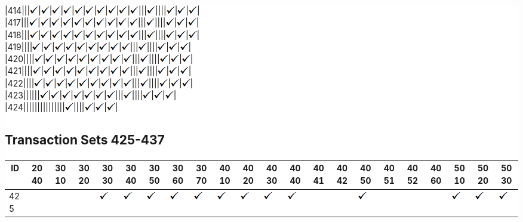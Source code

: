 |414|||![Checkmark](../core/media/checkmark.gif)|![Checkmark](../core/media/checkmark.gif)|![Checkmark](../core/media/checkmark.gif)|![Checkmark](../core/media/checkmark.gif)|![Checkmark](../core/media/checkmark.gif)|![Checkmark](../core/media/checkmark.gif)|![Checkmark](../core/media/checkmark.gif)|![Checkmark](../core/media/checkmark.gif)|![Checkmark](../core/media/checkmark.gif)|![Checkmark](../core/media/checkmark.gif)|||![Checkmark](../core/media/checkmark.gif)||||![Checkmark](../core/media/checkmark.gif)|![Checkmark](../core/media/checkmark.gif)|![Checkmark](../core/media/checkmark.gif)|  
|417|||![Checkmark](../core/media/checkmark.gif)|![Checkmark](../core/media/checkmark.gif)|![Checkmark](../core/media/checkmark.gif)|![Checkmark](../core/media/checkmark.gif)|![Checkmark](../core/media/checkmark.gif)|![Checkmark](../core/media/checkmark.gif)|![Checkmark](../core/media/checkmark.gif)|![Checkmark](../core/media/checkmark.gif)|![Checkmark](../core/media/checkmark.gif)|![Checkmark](../core/media/checkmark.gif)|||![Checkmark](../core/media/checkmark.gif)||||![Checkmark](../core/media/checkmark.gif)|![Checkmark](../core/media/checkmark.gif)|![Checkmark](../core/media/checkmark.gif)|  
|418|||![Checkmark](../core/media/checkmark.gif)|![Checkmark](../core/media/checkmark.gif)|![Checkmark](../core/media/checkmark.gif)|![Checkmark](../core/media/checkmark.gif)|![Checkmark](../core/media/checkmark.gif)|![Checkmark](../core/media/checkmark.gif)|![Checkmark](../core/media/checkmark.gif)|![Checkmark](../core/media/checkmark.gif)|![Checkmark](../core/media/checkmark.gif)|![Checkmark](../core/media/checkmark.gif)|||![Checkmark](../core/media/checkmark.gif)||||![Checkmark](../core/media/checkmark.gif)|![Checkmark](../core/media/checkmark.gif)|![Checkmark](../core/media/checkmark.gif)|  
|419||||![Checkmark](../core/media/checkmark.gif)|![Checkmark](../core/media/checkmark.gif)|![Checkmark](../core/media/checkmark.gif)|![Checkmark](../core/media/checkmark.gif)|![Checkmark](../core/media/checkmark.gif)|![Checkmark](../core/media/checkmark.gif)|![Checkmark](../core/media/checkmark.gif)|![Checkmark](../core/media/checkmark.gif)|![Checkmark](../core/media/checkmark.gif)|||![Checkmark](../core/media/checkmark.gif)||||![Checkmark](../core/media/checkmark.gif)|![Checkmark](../core/media/checkmark.gif)|![Checkmark](../core/media/checkmark.gif)|  
|420||||![Checkmark](../core/media/checkmark.gif)|![Checkmark](../core/media/checkmark.gif)|![Checkmark](../core/media/checkmark.gif)|![Checkmark](../core/media/checkmark.gif)|![Checkmark](../core/media/checkmark.gif)|![Checkmark](../core/media/checkmark.gif)|![Checkmark](../core/media/checkmark.gif)|![Checkmark](../core/media/checkmark.gif)|![Checkmark](../core/media/checkmark.gif)|||![Checkmark](../core/media/checkmark.gif)||||![Checkmark](../core/media/checkmark.gif)|![Checkmark](../core/media/checkmark.gif)|![Checkmark](../core/media/checkmark.gif)|  
|421||||![Checkmark](../core/media/checkmark.gif)|![Checkmark](../core/media/checkmark.gif)|![Checkmark](../core/media/checkmark.gif)|![Checkmark](../core/media/checkmark.gif)|![Checkmark](../core/media/checkmark.gif)|![Checkmark](../core/media/checkmark.gif)|![Checkmark](../core/media/checkmark.gif)|![Checkmark](../core/media/checkmark.gif)|![Checkmark](../core/media/checkmark.gif)|||![Checkmark](../core/media/checkmark.gif)||||![Checkmark](../core/media/checkmark.gif)|![Checkmark](../core/media/checkmark.gif)|![Checkmark](../core/media/checkmark.gif)|  
|422||||![Checkmark](../core/media/checkmark.gif)|![Checkmark](../core/media/checkmark.gif)|![Checkmark](../core/media/checkmark.gif)|![Checkmark](../core/media/checkmark.gif)|![Checkmark](../core/media/checkmark.gif)|![Checkmark](../core/media/checkmark.gif)|![Checkmark](../core/media/checkmark.gif)|![Checkmark](../core/media/checkmark.gif)|![Checkmark](../core/media/checkmark.gif)|||![Checkmark](../core/media/checkmark.gif)||||![Checkmark](../core/media/checkmark.gif)|![Checkmark](../core/media/checkmark.gif)|![Checkmark](../core/media/checkmark.gif)|  
|423||||||![Checkmark](../core/media/checkmark.gif)|![Checkmark](../core/media/checkmark.gif)|![Checkmark](../core/media/checkmark.gif)|![Checkmark](../core/media/checkmark.gif)|![Checkmark](../core/media/checkmark.gif)|![Checkmark](../core/media/checkmark.gif)|![Checkmark](../core/media/checkmark.gif)|||![Checkmark](../core/media/checkmark.gif)||||![Checkmark](../core/media/checkmark.gif)|![Checkmark](../core/media/checkmark.gif)|![Checkmark](../core/media/checkmark.gif)|  
|424|||||||||||||||![Checkmark](../core/media/checkmark.gif)||||![Checkmark](../core/media/checkmark.gif)|![Checkmark](../core/media/checkmark.gif)|![Checkmark](../core/media/checkmark.gif)|  
  
##  <a name="trns425"></a> Transaction Sets 425-437  
  
|ID|2040|3010|3020|3030|3040|3050|3060|3070|4010|4020|4030|4040|4041|4042|4050|4051|4052|4060|5010|5020|5030|  
|--------|----------|----------|----------|----------|----------|----------|----------|----------|----------|----------|----------|----------|----------|----------|----------|----------|----------|----------|----------|----------|----------|  
|425||||![Checkmark](../core/media/checkmark.gif)|![Checkmark](../core/media/checkmark.gif)|![Checkmark](../core/media/checkmark.gif)|![Checkmark](../core/media/checkmark.gif)|![Checkmark](../core/media/checkmark.gif)|![Checkmark](../core/media/checkmark.gif)|![Checkmark](../core/media/checkmark.gif)|![Checkmark](../core/media/checkmark.gif)|![Checkmark](../core/media/checkmark.gif)|||![Checkmark](../core/media/checkmark.gif)||||![Checkmark](../core/media/checkmark.gif)|![Checkmark](../core/media/checkmark.gif)|![Checkmark](../core/media/checkmark.gif)|  